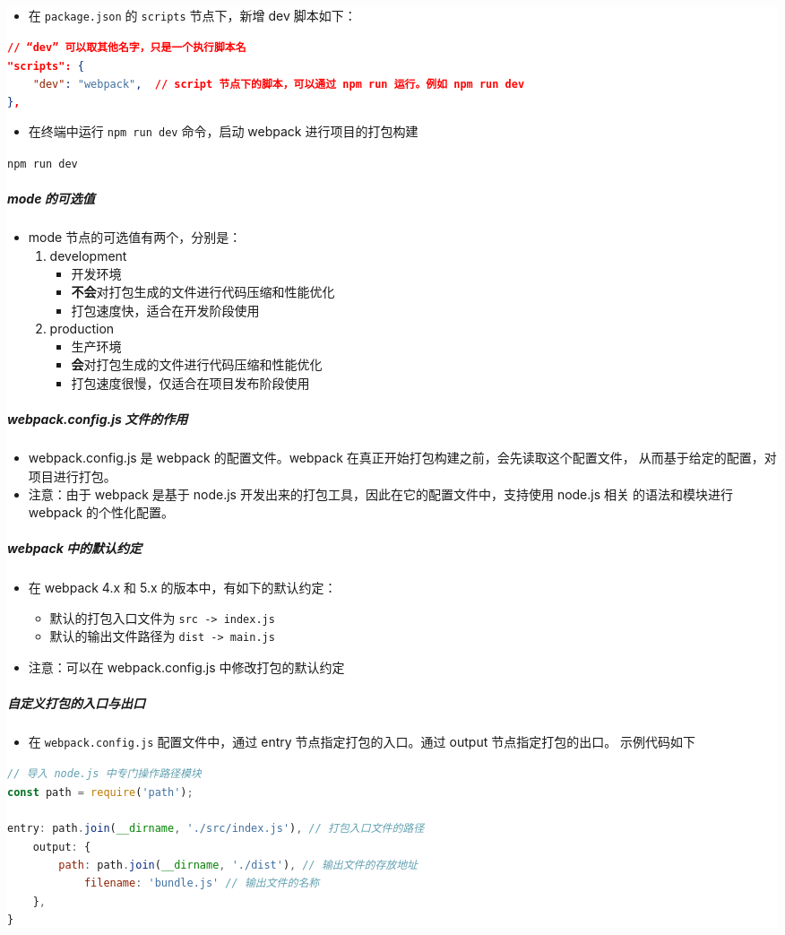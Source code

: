 - 在 `package.json` 的 `scripts` 节点下，新增 dev 脚本如下：

```json
// “dev” 可以取其他名字，只是一个执行脚本名
"scripts": {
    "dev": "webpack",  // script 节点下的脚本，可以通过 npm run 运行。例如 npm run dev
},
```

-  在终端中运行 `npm run dev` 命令，启动 webpack 进行项目的打包构建

```bash
npm run dev
```

##### mode 的可选值

- mode 节点的可选值有两个，分别是：
  1. development
     - 开发环境
     - **不会**对打包生成的文件进行代码压缩和性能优化
     - 打包速度快，适合在开发阶段使用
  2. production
     - 生产环境
     - **会**对打包生成的文件进行代码压缩和性能优化
     - 打包速度很慢，仅适合在项目发布阶段使用

##### webpack.config.js 文件的作用

- webpack.config.js 是 webpack 的配置文件。webpack 在真正开始打包构建之前，会先读取这个配置文件，
  从而基于给定的配置，对项目进行打包。
- 注意：由于 webpack 是基于 node.js 开发出来的打包工具，因此在它的配置文件中，支持使用 node.js 相关
  的语法和模块进行 webpack 的个性化配置。

#####  webpack 中的默认约定

- 在 webpack 4.x 和 5.x 的版本中，有如下的默认约定：
  - 默认的打包入口文件为 `src -> index.js`
  - 默认的输出文件路径为 `dist -> main.js`

- 注意：可以在 webpack.config.js 中修改打包的默认约定

##### 自定义打包的入口与出口

- 在 `webpack.config.js` 配置文件中，通过 entry 节点指定打包的入口。通过 output 节点指定打包的出口。
  示例代码如下

```javascript
// 导入 node.js 中专门操作路径模块
const path = require('path');

entry: path.join(__dirname, './src/index.js'), // 打包入口文件的路径
    output: {
        path: path.join(__dirname, './dist'), // 输出文件的存放地址
            filename: 'bundle.js' // 输出文件的名称
    },
}
```
